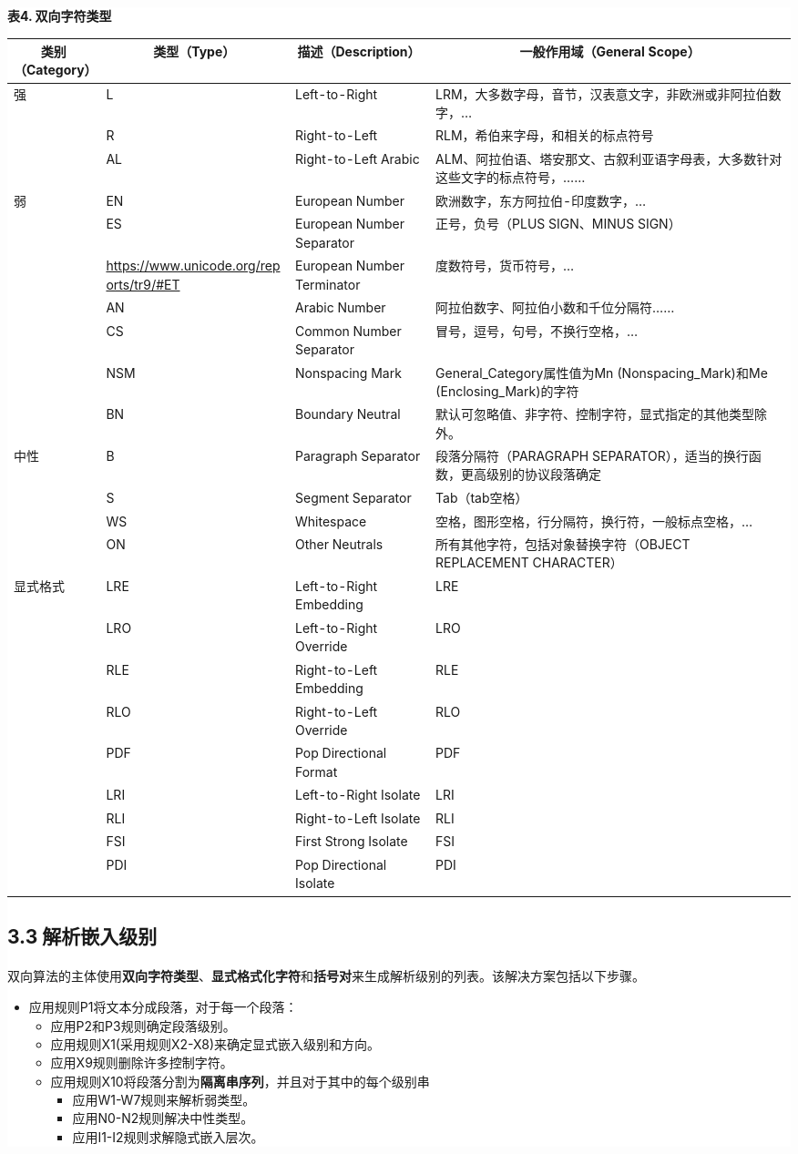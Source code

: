 
**表4. 双向字符类型**

| 类别（Category） | 类型（Type） | 描述（Description） | 一般作用域（General Scope） |
| --- | --- | --- | --- |
| 强 | L | Left-to-Right | LRM，大多数字母，音节，汉表意文字，非欧洲或非阿拉伯数字，… |
|  | R | Right-to-Left | RLM，希伯来字母，和相关的标点符号 |
|  | AL | Right-to-Left Arabic | ALM、阿拉伯语、塔安那文、古叙利亚语字母表，大多数针对这些文字的标点符号，…… |
| 弱 | EN | European Number | 欧洲数字，东方阿拉伯-印度数字，… |
|  | ES | European Number Separator | 正号，负号（PLUS SIGN、MINUS SIGN） |
|  | https://www.unicode.org/reports/tr9/#ET | European Number Terminator | 度数符号，货币符号，… |
|  | AN | Arabic Number | 阿拉伯数字、阿拉伯小数和千位分隔符…… |
|  | CS | Common Number Separator | 冒号，逗号，句号，不换行空格，… |
|  | NSM | Nonspacing Mark | General_Category属性值为Mn (Nonspacing_Mark)和Me (Enclosing_Mark)的字符 |
|  | BN | Boundary Neutral | 默认可忽略值、非字符、控制字符，显式指定的其他类型除外。 |
| 中性 | B | Paragraph Separator | 段落分隔符（PARAGRAPH SEPARATOR），适当的换行函数，更高级别的协议段落确定 |
|  | S | Segment Separator | Tab（tab空格） |
|  | WS | Whitespace | 空格，图形空格，行分隔符，换行符，一般标点空格，… |
|  | ON | Other Neutrals | 所有其他字符，包括对象替换字符（OBJECT REPLACEMENT CHARACTER） |
| 显式格式 | LRE | Left-to-Right Embedding | LRE |
|  | LRO | Left-to-Right Override | LRO |
|  | RLE | Right-to-Left Embedding | RLE |
|  | RLO | Right-to-Left Override | RLO |
|  | PDF | Pop Directional Format | PDF |
|  | LRI | Left-to-Right Isolate | LRI |
|  | RLI | Right-to-Left Isolate | RLI |
|  | FSI | First Strong Isolate | FSI |
|  | PDI | Pop Directional Isolate | PDI |

## 3.3 解析嵌入级别

双向算法的主体使用**双向字符类型**、**显式格式化字符**和**括号对**来生成解析级别的列表。该解决方案包括以下步骤。

- 应用规则P1将文本分成段落，对于每一个段落：
    - 应用P2和P3规则确定段落级别。
    - 应用规则X1(采用规则X2-X8)来确定显式嵌入级别和方向。
    - 应用X9规则删除许多控制字符。
    - 应用规则X10将段落分割为**隔离串序列**，并且对于其中的每个级别串
        - 应用W1-W7规则来解析弱类型。
        - 应用N0-N2规则解决中性类型。
        - 应用I1-I2规则求解隐式嵌入层次。
